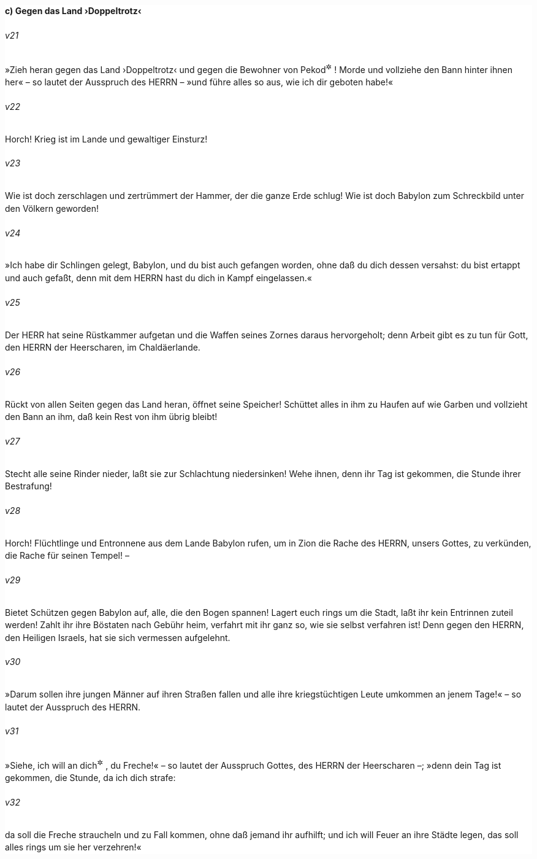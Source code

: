 #### c) Gegen das Land ›Doppeltrotz‹


###### v21
»Zieh heran gegen das Land ›Doppeltrotz‹ und gegen die Bewohner von Pekod<sup title="oder: der Stadt ›Heimsuchung‹">&#x2732;</sup>
! Morde und vollziehe den Bann hinter ihnen her« – so lautet der Ausspruch des HERRN – »und führe alles so aus, wie ich dir geboten habe!«

###### v22
Horch! Krieg ist im Lande und gewaltiger Einsturz!

###### v23
Wie ist doch zerschlagen und zertrümmert der Hammer, der die ganze Erde schlug! Wie ist doch Babylon zum Schreckbild unter den Völkern geworden!

###### v24
»Ich habe dir Schlingen gelegt, Babylon, und du bist auch gefangen worden, ohne daß du dich dessen versahst: du bist ertappt und auch gefaßt, denn mit dem HERRN hast du dich in Kampf eingelassen.«

###### v25
Der HERR hat seine Rüstkammer aufgetan und die Waffen seines Zornes daraus hervorgeholt; denn Arbeit gibt es zu tun für Gott, den HERRN der Heerscharen, im Chaldäerlande.

###### v26
Rückt von allen Seiten gegen das Land heran, öffnet seine Speicher! Schüttet alles in ihm zu Haufen auf wie Garben und vollzieht den Bann an ihm, daß kein Rest von ihm übrig bleibt!

###### v27
Stecht alle seine Rinder nieder, laßt sie zur Schlachtung niedersinken! Wehe ihnen, denn ihr Tag ist gekommen, die Stunde ihrer Bestrafung!

###### v28
Horch! Flüchtlinge und Entronnene aus dem Lande Babylon rufen, um in Zion die Rache des HERRN, unsers Gottes, zu verkünden, die Rache für seinen Tempel! –


###### v29
Bietet Schützen gegen Babylon auf, alle, die den Bogen spannen! Lagert euch rings um die Stadt, laßt ihr kein Entrinnen zuteil werden! Zahlt ihr ihre Böstaten nach Gebühr heim, verfahrt mit ihr ganz so, wie sie selbst verfahren ist! Denn gegen den HERRN, den Heiligen Israels, hat sie sich vermessen aufgelehnt.

###### v30
»Darum sollen ihre jungen Männer auf ihren Straßen fallen und alle ihre kriegstüchtigen Leute umkommen an jenem Tage!« – so lautet der Ausspruch des HERRN.

###### v31
»Siehe, ich will an dich<sup title="d.h. gegen dich vorgehen">&#x2732;</sup>
, du Freche!« – so lautet der Ausspruch Gottes, des HERRN der Heerscharen –; »denn dein Tag ist gekommen, die Stunde, da ich dich strafe:

###### v32
da soll die Freche straucheln und zu Fall kommen, ohne daß jemand ihr aufhilft; und ich will Feuer an ihre Städte legen, das soll alles rings um sie her verzehren!«
